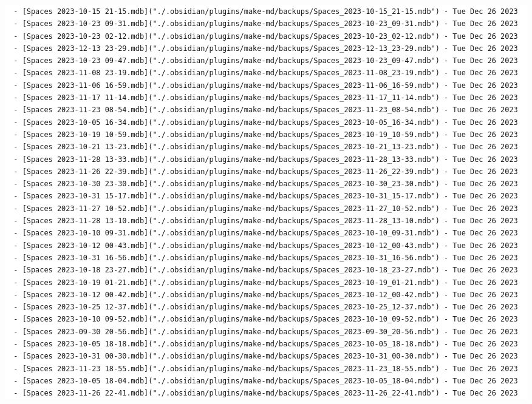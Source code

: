       - [Spaces 2023-10-15 21-15.mdb]("./.obsidian/plugins/make-md/backups/Spaces_2023-10-15_21-15.mdb") - Tue Dec 26 2023
      - [Spaces 2023-10-23 09-31.mdb]("./.obsidian/plugins/make-md/backups/Spaces_2023-10-23_09-31.mdb") - Tue Dec 26 2023
      - [Spaces 2023-10-23 02-12.mdb]("./.obsidian/plugins/make-md/backups/Spaces_2023-10-23_02-12.mdb") - Tue Dec 26 2023
      - [Spaces 2023-12-13 23-29.mdb]("./.obsidian/plugins/make-md/backups/Spaces_2023-12-13_23-29.mdb") - Tue Dec 26 2023
      - [Spaces 2023-10-23 09-47.mdb]("./.obsidian/plugins/make-md/backups/Spaces_2023-10-23_09-47.mdb") - Tue Dec 26 2023
      - [Spaces 2023-11-08 23-19.mdb]("./.obsidian/plugins/make-md/backups/Spaces_2023-11-08_23-19.mdb") - Tue Dec 26 2023
      - [Spaces 2023-11-06 16-59.mdb]("./.obsidian/plugins/make-md/backups/Spaces_2023-11-06_16-59.mdb") - Tue Dec 26 2023
      - [Spaces 2023-11-17 11-14.mdb]("./.obsidian/plugins/make-md/backups/Spaces_2023-11-17_11-14.mdb") - Tue Dec 26 2023
      - [Spaces 2023-11-23 08-54.mdb]("./.obsidian/plugins/make-md/backups/Spaces_2023-11-23_08-54.mdb") - Tue Dec 26 2023
      - [Spaces 2023-10-05 16-34.mdb]("./.obsidian/plugins/make-md/backups/Spaces_2023-10-05_16-34.mdb") - Tue Dec 26 2023
      - [Spaces 2023-10-19 10-59.mdb]("./.obsidian/plugins/make-md/backups/Spaces_2023-10-19_10-59.mdb") - Tue Dec 26 2023
      - [Spaces 2023-10-21 13-23.mdb]("./.obsidian/plugins/make-md/backups/Spaces_2023-10-21_13-23.mdb") - Tue Dec 26 2023
      - [Spaces 2023-11-28 13-33.mdb]("./.obsidian/plugins/make-md/backups/Spaces_2023-11-28_13-33.mdb") - Tue Dec 26 2023
      - [Spaces 2023-11-26 22-39.mdb]("./.obsidian/plugins/make-md/backups/Spaces_2023-11-26_22-39.mdb") - Tue Dec 26 2023
      - [Spaces 2023-10-30 23-30.mdb]("./.obsidian/plugins/make-md/backups/Spaces_2023-10-30_23-30.mdb") - Tue Dec 26 2023
      - [Spaces 2023-10-31 15-17.mdb]("./.obsidian/plugins/make-md/backups/Spaces_2023-10-31_15-17.mdb") - Tue Dec 26 2023
      - [Spaces 2023-11-27 10-52.mdb]("./.obsidian/plugins/make-md/backups/Spaces_2023-11-27_10-52.mdb") - Tue Dec 26 2023
      - [Spaces 2023-11-28 13-10.mdb]("./.obsidian/plugins/make-md/backups/Spaces_2023-11-28_13-10.mdb") - Tue Dec 26 2023
      - [Spaces 2023-10-10 09-31.mdb]("./.obsidian/plugins/make-md/backups/Spaces_2023-10-10_09-31.mdb") - Tue Dec 26 2023
      - [Spaces 2023-10-12 00-43.mdb]("./.obsidian/plugins/make-md/backups/Spaces_2023-10-12_00-43.mdb") - Tue Dec 26 2023
      - [Spaces 2023-10-31 16-56.mdb]("./.obsidian/plugins/make-md/backups/Spaces_2023-10-31_16-56.mdb") - Tue Dec 26 2023
      - [Spaces 2023-10-18 23-27.mdb]("./.obsidian/plugins/make-md/backups/Spaces_2023-10-18_23-27.mdb") - Tue Dec 26 2023
      - [Spaces 2023-10-19 01-21.mdb]("./.obsidian/plugins/make-md/backups/Spaces_2023-10-19_01-21.mdb") - Tue Dec 26 2023
      - [Spaces 2023-10-12 00-42.mdb]("./.obsidian/plugins/make-md/backups/Spaces_2023-10-12_00-42.mdb") - Tue Dec 26 2023
      - [Spaces 2023-10-25 12-37.mdb]("./.obsidian/plugins/make-md/backups/Spaces_2023-10-25_12-37.mdb") - Tue Dec 26 2023
      - [Spaces 2023-10-10 09-52.mdb]("./.obsidian/plugins/make-md/backups/Spaces_2023-10-10_09-52.mdb") - Tue Dec 26 2023
      - [Spaces 2023-09-30 20-56.mdb]("./.obsidian/plugins/make-md/backups/Spaces_2023-09-30_20-56.mdb") - Tue Dec 26 2023
      - [Spaces 2023-10-05 18-18.mdb]("./.obsidian/plugins/make-md/backups/Spaces_2023-10-05_18-18.mdb") - Tue Dec 26 2023
      - [Spaces 2023-10-31 00-30.mdb]("./.obsidian/plugins/make-md/backups/Spaces_2023-10-31_00-30.mdb") - Tue Dec 26 2023
      - [Spaces 2023-11-23 18-55.mdb]("./.obsidian/plugins/make-md/backups/Spaces_2023-11-23_18-55.mdb") - Tue Dec 26 2023
      - [Spaces 2023-10-05 18-04.mdb]("./.obsidian/plugins/make-md/backups/Spaces_2023-10-05_18-04.mdb") - Tue Dec 26 2023
      - [Spaces 2023-11-26 22-41.mdb]("./.obsidian/plugins/make-md/backups/Spaces_2023-11-26_22-41.mdb") - Tue Dec 26 2023